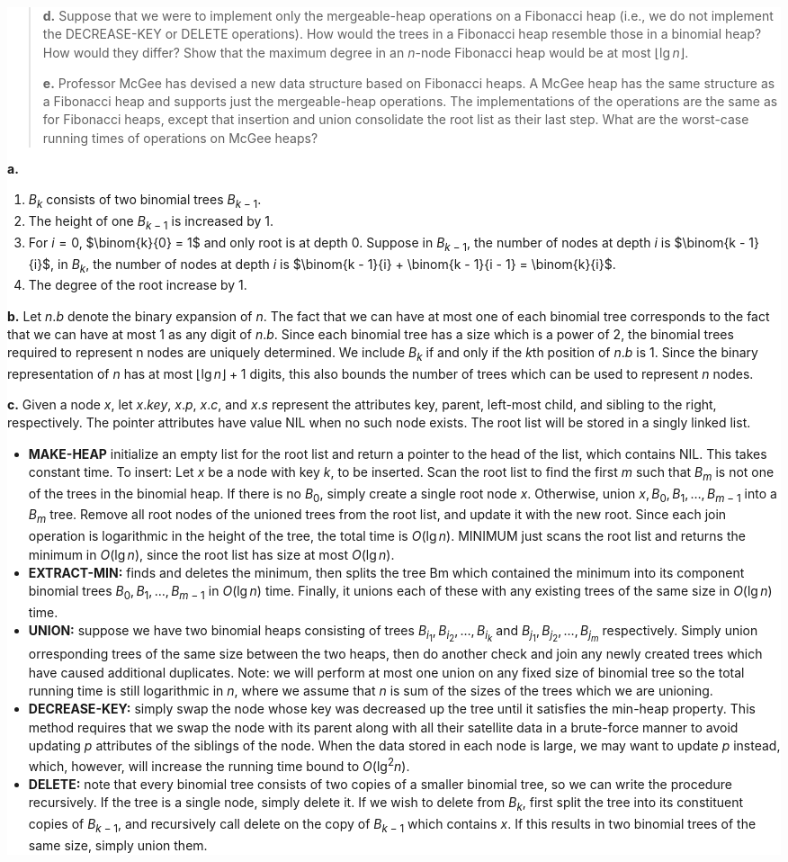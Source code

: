 > **d.** Suppose that we were to implement only the mergeable-heap operations on a Fibonacci heap (i.e., we do not implement the $\text{DECREASE-KEY}$ or $\text{DELETE}$ operations). How would the trees in a Fibonacci heap resemble those in a binomial heap? How would they differ? Show that the maximum degree in an $n$-node Fibonacci heap would be at most $\lfloor \lg n\rfloor$.
>
> **e.** Professor McGee has devised a new data structure based on Fibonacci heaps. A McGee heap has the same structure as a Fibonacci heap and supports just the mergeable-heap operations. The implementations of the operations are the same as for Fibonacci heaps, except that insertion and union consolidate the root list as their last step. What are the worst-case running times of operations on McGee heaps?

**a.**

1. $B_k$ consists of two binomial trees $B_{k - 1}$.
2. The height of one $B_{k - 1}$ is increased by $1$.
3. For $i = 0$, $\binom{k}{0} = 1$ and only root is at depth $0$. Suppose in $B_{k - 1}$, the number of nodes at depth $i$ is $\binom{k - 1}{i}$, in $B_k$, the number of nodes at depth $i$ is $\binom{k - 1}{i} + \binom{k - 1}{i - 1} = \binom{k}{i}$.
4. The degree of the root increase by $1$.

**b.** Let $n.b$ denote the binary expansion of $n$. The fact that we can have at most one of each binomial tree corresponds to the fact that we can have at most $1$ as any digit of $n.b$. Since each binomial tree has a size which is a power of $2$, the binomial trees required to represent n nodes are uniquely determined. We include $B_k$ if and only if the $k$th position of $n.b$ is $1$. Since the binary representation of $n$ has at most $\lfloor \lg n \rfloor+ 1$ digits, this also bounds the number of trees which can be used to represent $n$ nodes.

**c.** Given a node $x$, let $x.key$, $x.p$, $x.c$, and $x.s$ represent the attributes key, parent, left-most child, and sibling to the right, respectively. The pointer attributes have value $\text{NIL}$ when no such node exists. The root list will be stored in a singly linked list.

- **MAKE-HEAP** initialize an empty list for the root list and return a pointer to the head of the list, which contains $\text{NIL}$. This takes constant time. To insert: Let $x$ be a node with key $k$, to be inserted. Scan the root list to find the first $m$ such that $B_m$ is not one of the trees in the binomial heap. If there is no $B_0$, simply create a single root node $x$. Otherwise, union $x, B_0, B_1, \ldots, B_{m - 1}$ into a $B_m$ tree. Remove all root nodes of the unioned trees from the root list, and update it with the new root. Since each join operation is logarithmic in the height of the tree, the total time is $O(\lg n)$. $\text{MINIMUM}$ just scans the root list and returns the minimum in $O(\lg n)$, since the root list has size at most $O(\lg n)$.
- **EXTRACT-MIN:** finds and deletes the minimum, then splits the tree Bm which contained the minimum into its component binomial trees $B_0, B_1, \ldots, B_{m - 1}$ in $O(\lg n)$ time. Finally, it unions each of these with any existing trees of the same size in $O(\lg n)$ time.
- **UNION:** suppose we have two binomial heaps consisting of trees $B_{i_1}, B_{i_2}, \ldots, B_{i_k}$ and $B_{j_1}, B_{j_2}, \ldots, B_{j_m}$ respectively. Simply union orresponding trees of the same size between the two heaps, then do another check and join any newly created trees which have caused additional duplicates. Note: we will perform at most one union on any fixed size of binomial tree so the total running time is still logarithmic in $n$, where we assume that $n$ is sum of the sizes of the trees which we are unioning.
- **DECREASE-KEY:** simply swap the node whose key was decreased up the tree until it satisfies the min-heap property. This method requires that we swap the node with its parent along with all their satellite data in a brute-force manner to avoid updating $p$ attributes of the siblings of the node. When the data stored in each node is large, we may want to update $p$ instead, which, however, will increase the running time bound to $O(\lg^2 n)$.
- **DELETE:** note that every binomial tree consists of two copies of a smaller binomial tree, so we can write the procedure recursively. If the tree is a single node, simply delete it. If we wish to delete from $B_k$, first split the tree into its constituent copies of $B_{k - 1}$, and recursively call delete on the copy of $B_{k - 1}$ which contains $x$. If this results in two binomial trees of the same size, simply union them.

